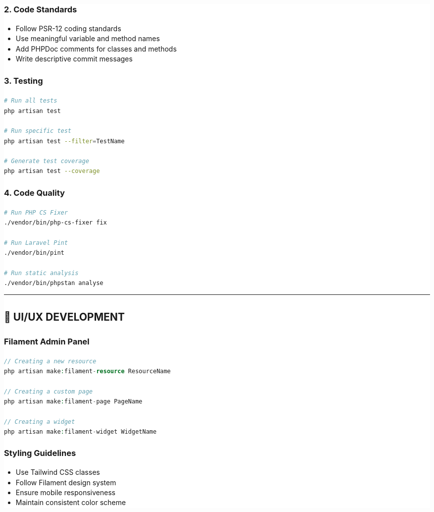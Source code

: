 ### **2. Code Standards**
- Follow PSR-12 coding standards
- Use meaningful variable and method names
- Add PHPDoc comments for classes and methods
- Write descriptive commit messages

### **3. Testing**
```bash
# Run all tests
php artisan test

# Run specific test
php artisan test --filter=TestName

# Generate test coverage
php artisan test --coverage
```

### **4. Code Quality**
```bash
# Run PHP CS Fixer
./vendor/bin/php-cs-fixer fix

# Run Laravel Pint
./vendor/bin/pint

# Run static analysis
./vendor/bin/phpstan analyse
```

---

## 🎨 **UI/UX DEVELOPMENT**

### **Filament Admin Panel**
```php
// Creating a new resource
php artisan make:filament-resource ResourceName

// Creating a custom page
php artisan make:filament-page PageName

// Creating a widget
php artisan make:filament-widget WidgetName
```

### **Styling Guidelines**
- Use Tailwind CSS classes
- Follow Filament design system
- Ensure mobile responsiveness
- Maintain consistent color scheme
